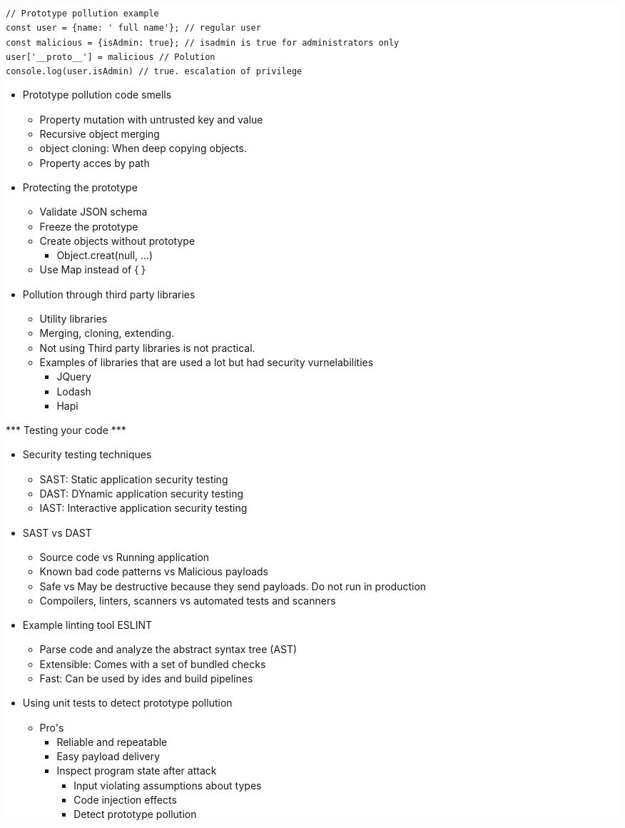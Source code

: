 ```
// Prototype pollution example
const user = {name: ' full name'}; // regular user
const malicious = {isAdmin: true}; // isadmin is true for administrators only
user['__proto__'] = malicious // Polution
console.log(user.isAdmin) // true. escalation of privilege

```
- Prototype pollution code smells
    - Property mutation with untrusted key and value
    - Recursive object merging
    - object cloning: When deep copying objects.
    - Property acces by path
- Protecting the prototype
    - Validate JSON schema
    - Freeze the prototype
    - Create objects without prototype
        - Object.creat(null, ...)
    - Use Map instead of { }

- Pollution through third party libraries
    - Utility libraries
    - Merging, cloning, extending.
    - Not using Third party libraries is not practical.
    - Examples of libraries that are used a lot but had security vurnelabilities
        - JQuery
        - Lodash
        - Hapi


*** Testing your code ***
- Security testing techniques
    - SAST: Static application security testing
    - DAST: DYnamic application security testing
    - IAST: Interactive application security testing

- SAST vs DAST
    - Source code vs Running application
    - Known bad code patterns vs Malicious payloads
    - Safe vs May be destructive because they send payloads. Do not run in production
    - Compoilers, linters, scanners vs automated tests and scanners

- Example linting tool ESLINT
    - Parse code and analyze the abstract syntax tree (AST)
    - Extensible: Comes with a set of bundled checks
    - Fast: Can be used by ides and build pipelines

- Using unit tests to detect prototype pollution
    - Pro's
        - Reliable and repeatable
        - Easy payload delivery
        - Inspect program state after attack
            - Input violating assumptions about types
            - Code injection effects
            - Detect prototype pollution
    